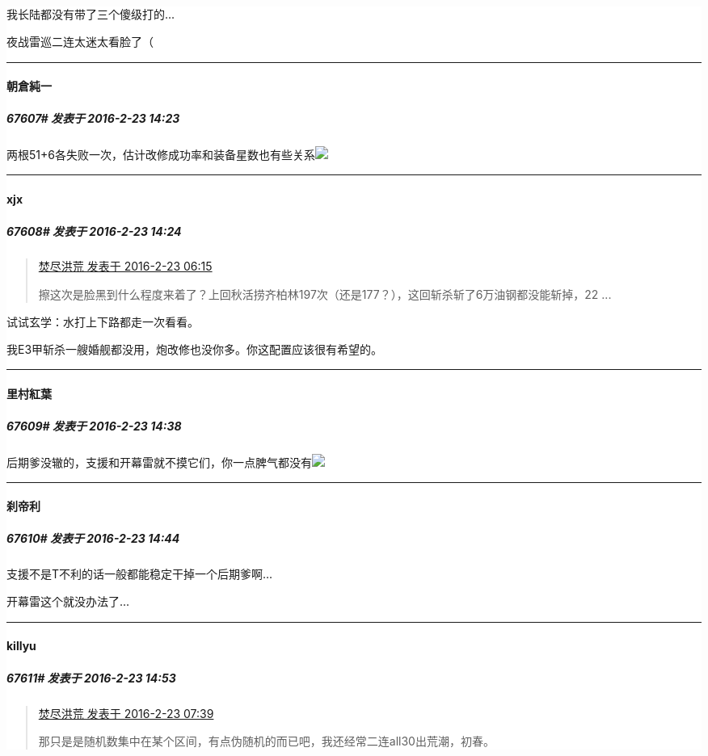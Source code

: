 我长陆都没有带了三个傻级打的...

夜战雷巡二连太迷太看脸了（


*****

####  朝倉純一  
##### 67607#       发表于 2016-2-23 14:23


两根51+6各失败一次，估计改修成功率和装备星数也有些关系<img src="https://static.saraba1st.com/image/smiley/face/116.gif" referrerpolicy="no-referrer">


*****

####  xjx  
##### 67608#       发表于 2016-2-23 14:24


<blockquote><a href="httphttps://bbs.saraba1st.com/2b/forum.php?mod=redirect&amp;goto=findpost&amp;pid=31641533&amp;ptid=930880" target="_blank">焚尽洪荒 发表于 2016-2-23 06:15</a>

擦这次是脸黑到什么程度来着了？上回秋活捞齐柏林197次（还是177？），这回斩杀斩了6万油钢都没能斩掉，22 ...</blockquote>
试试玄学：水打上下路都走一次看看。

我E3甲斩杀一艘婚舰都没用，炮改修也没你多。你这配置应该很有希望的。


*****

####  里村紅葉  
##### 67609#       发表于 2016-2-23 14:38


后期爹没辙的，支援和开幕雷就不摸它们，你一点脾气都没有<img src="https://static.saraba1st.com/image/smiley/face/172.gif" referrerpolicy="no-referrer">


*****

####  刹帝利  
##### 67610#       发表于 2016-2-23 14:44


支援不是T不利的话一般都能稳定干掉一个后期爹啊...

开幕雷这个就没办法了...


*****

####  killyu  
##### 67611#       发表于 2016-2-23 14:53


<blockquote><a href="httphttps://bbs.saraba1st.com/2b/forum.php?mod=redirect&amp;goto=findpost&amp;pid=31641646&amp;ptid=930880" target="_blank">焚尽洪荒 发表于 2016-2-23 07:39</a>

那只是是随机数集中在某个区间，有点伪随机的而已吧，我还经常二连all30出荒潮，初春。
